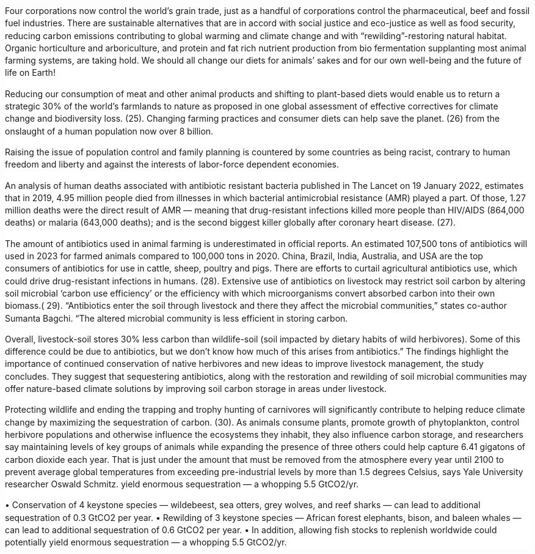 Four corporations now control the world’s grain trade, just as a handful of corporations control the pharmaceutical, beef and fossil fuel industries. There are sustainable alternatives that are in accord with social justice and eco-justice as well as food security, reducing carbon emissions contributing to global warming and climate change and with “rewilding”-restoring natural habitat. Organic horticulture and arboriculture, and protein and fat rich nutrient production from bio fermentation supplanting most animal farming systems, are taking hold. We should all change our diets for animals’ sakes and for our own well-being and the future of life on Earth!

Reducing our consumption of meat and other animal products and shifting to plant-based diets would enable us to return a strategic 30% of the world’s farmlands to nature as proposed in one global assessment of effective correctives for climate change and biodiversity loss. (25). Changing farming practices and consumer diets can help save the planet. (26) from the onslaught of a human population now over 8 billion.

Raising the issue of population control and family planning is countered by some countries as being racist, contrary to human freedom and liberty and against the interests of labor-force dependent economies.

An analysis of human deaths associated with antibiotic resistant bacteria published in The Lancet on 19 January 2022, estimates that in 2019, 4.95 million people died from illnesses in which bacterial antimicrobial resistance (AMR) played a part. Of those, 1.27 million deaths were the direct result of AMR — meaning that drug-resistant infections killed more people than HIV/AIDS (864,000 deaths) or malaria (643,000 deaths); and is the second biggest killer globally after coronary heart disease. (27).

The amount of antibiotics used in animal farming is underestimated in official reports. An estimated 107,500 tons of antibiotics will used in 2023 for farmed animals compared to 100,000 tons in 2020. China, Brazil, India, Australia, and USA are the top consumers of antibiotics for use in cattle, sheep, poultry and pigs. There are efforts to curtail agricultural antibiotics use, which could drive drug-resistant infections in humans. (28). Extensive use of antibiotics on livestock may restrict soil carbon by altering soil microbial ‘carbon use efficiency’ or the efficiency with which microorganisms convert absorbed carbon into their own biomass.( 29). “Antibiotics enter the soil through livestock and there they affect the microbial communities,” states co-author Sumanta Bagchi. “The altered microbial community is less efficient in storing carbon.

Overall, livestock-soil stores 30% less carbon than wildlife-soil (soil impacted by dietary habits of wild herbivores). Some of this difference could be due to antibiotics, but we don’t know how much of this arises from antibiotics.” The findings highlight the importance of continued conservation of native herbivores and new ideas to improve livestock management, the study concludes. They suggest that sequestering antibiotics, along with the restoration and rewilding of soil microbial communities may offer nature-based climate solutions by improving soil carbon storage in areas under livestock.

Protecting wildlife and ending the trapping and trophy hunting of carnivores will significantly contribute to helping reduce climate change by maximizing the sequestration of carbon. (30). As animals consume plants, promote growth of phytoplankton, control herbivore populations and otherwise influence the ecosystems they inhabit, they also influence carbon storage, and researchers say maintaining levels of key groups of animals while expanding the presence of three others could help capture 6.41 gigatons of carbon dioxide each year. That is just under the amount that must be removed from the atmosphere every year until 2100 to prevent average global temperatures from exceeding pre-industrial levels by more than 1.5 degrees Celsius, says Yale University researcher Oswald Schmitz. yield enormous sequestration — a whopping 5.5 GtCO2/yr.

• Conservation of 4 keystone species — wildebeest, sea otters, grey wolves, and reef sharks — can lead to additional sequestration of 0.3 GtCO2 per year. • Rewilding of 3 keystone species — African forest elephants, bison, and baleen whales — can lead to additional sequestration of 0.6 GtCO2 per year. • In addition, allowing fish stocks to replenish worldwide could potentially yield enormous sequestration — a whopping 5.5 GtCO2/yr.
